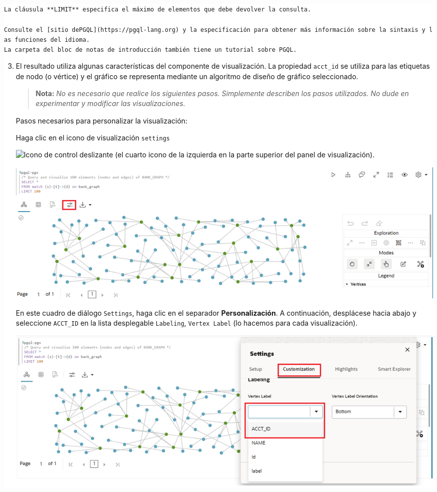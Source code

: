     La cláusula **LIMIT** especifica el máximo de elementos que debe devolver la consulta.
    
    Consulte el [sitio dePGQL](https://pgql-lang.org) y la especificación para obtener más información sobre la sintaxis y las funciones del idioma.  
    La carpeta del bloc de notas de introducción también tiene un tutorial sobre PGQL.
    
3.  El resultado utiliza algunas características del componente de visualización. La propiedad `acct_id` se utiliza para las etiquetas de nodo (o vértice) y el gráfico se representa mediante un algoritmo de diseño de gráfico seleccionado.
    
    > **Nota:** _No es necesario que realice los siguientes pasos. Simplemente describen los pasos utilizados. No dude en experimentar y modificar las visualizaciones._
    
    Pasos necesarios para personalizar la visualización:
    
    Haga clic en el icono de visualización `settings`
    
    ![Icono de control deslizante](images/sliders.svg) (el cuarto icono de la izquierda en la parte superior del panel de visualización).
    
    ![Muestra dónde se encuentra la configuración de visualización](images/choose-viz-settings-label.png " ")
    
    En este cuadro de diálogo `Settings`, haga clic en el separador **Personalización**. A continuación, desplácese hacia abajo y seleccione `ACCT_ID` en la lista desplegable `Labeling`, `Vertex Label` (lo hacemos para cada visualización).
    
    ![Muestra el menú de personalización y cambia la etiqueta](images/31-viz-open-settings.png " ")
    